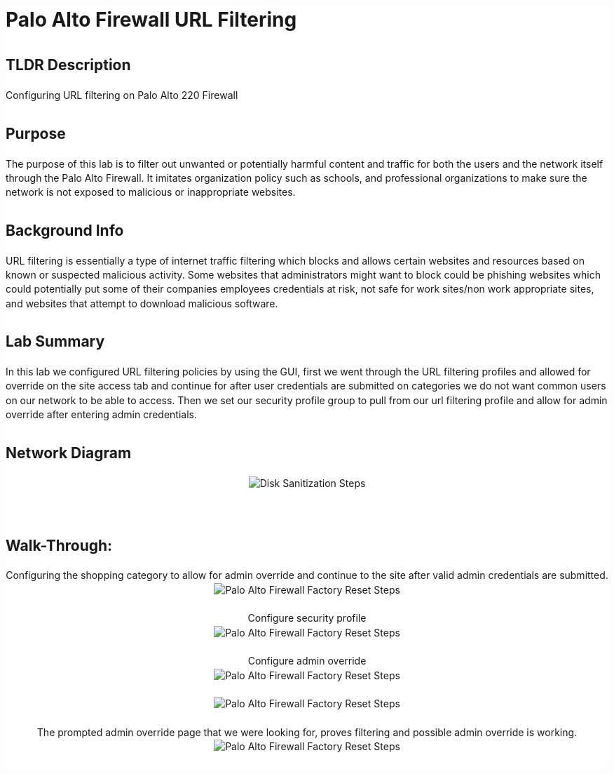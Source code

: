 <h1>Palo Alto Firewall URL Filtering</h1>


<h2>TLDR Description</h2>
Configuring URL filtering on Palo Alto 220 Firewall
<br />

<h2>Purpose</h2>
The purpose of this lab is to filter out unwanted or potentially harmful content and traffic for both the users and the network itself through the Palo Alto Firewall. It imitates organization policy such as schools, and professional organizations to make sure the network is not exposed to malicious or inappropriate websites.
<br />

<h2>Background Info</h2>
URL filtering is essentially a type of internet traffic filtering which blocks and allows certain websites and resources based on known or suspected malicious activity. Some websites that administrators might want to block could be phishing websites which could potentially put some of their companies employees credentials at risk, not safe for work sites/non work appropriate sites, and websites that attempt to download malicious software.
<br />

<h2>Lab Summary</h2>
In this lab we configured URL filtering policies by using the GUI, first we went through the URL filtering profiles and allowed for override on the site access tab and continue for after user credentials are submitted on categories we do not want common users on our network to be able to access. Then we set our security profile group to pull from our url filtering profile and allow for admin override after entering admin credentials.
<br />

<h2>Network Diagram</h2>
<p align="center">
  <img src="https://i.imgur.com/z6KSqzd.png" height="50%" width="50%" alt="Disk Sanitization Steps"/>
</p>
<br />

<h2>Walk-Through:</h2>

<p align="center">
Configuring the shopping category to allow for admin override and continue to the site after valid admin credentials are submitted.<br/>
<img src="https://i.imgur.com/UlYxP15.png" height="80%" width="80%" alt="Palo Alto Firewall Factory Reset Steps"/>
<br />
<br />
Configure security profile<br/>
<img src="https://i.imgur.com/9TuBZqF.png" height="60%" width="60%" alt="Palo Alto Firewall Factory Reset Steps"/>
<br />
<br />
Configure admin override<br/>
<img src="https://i.imgur.com/P529DEH.png" height="80%" width="80%" alt="Palo Alto Firewall Factory Reset Steps"/>
<br />
<br />
<img src="https://i.imgur.com/TPGEmWc.png" height="60%" width="60%" alt="Palo Alto Firewall Factory Reset Steps"/>
<br />
<br />
The prompted admin override page that we were looking for, proves filtering and possible admin override is working.<br/>
<img src="https://i.imgur.com/2otyiO4.png" height="80%" width="80%" alt="Palo Alto Firewall Factory Reset Steps"/>
<br />
<br />
</p>

